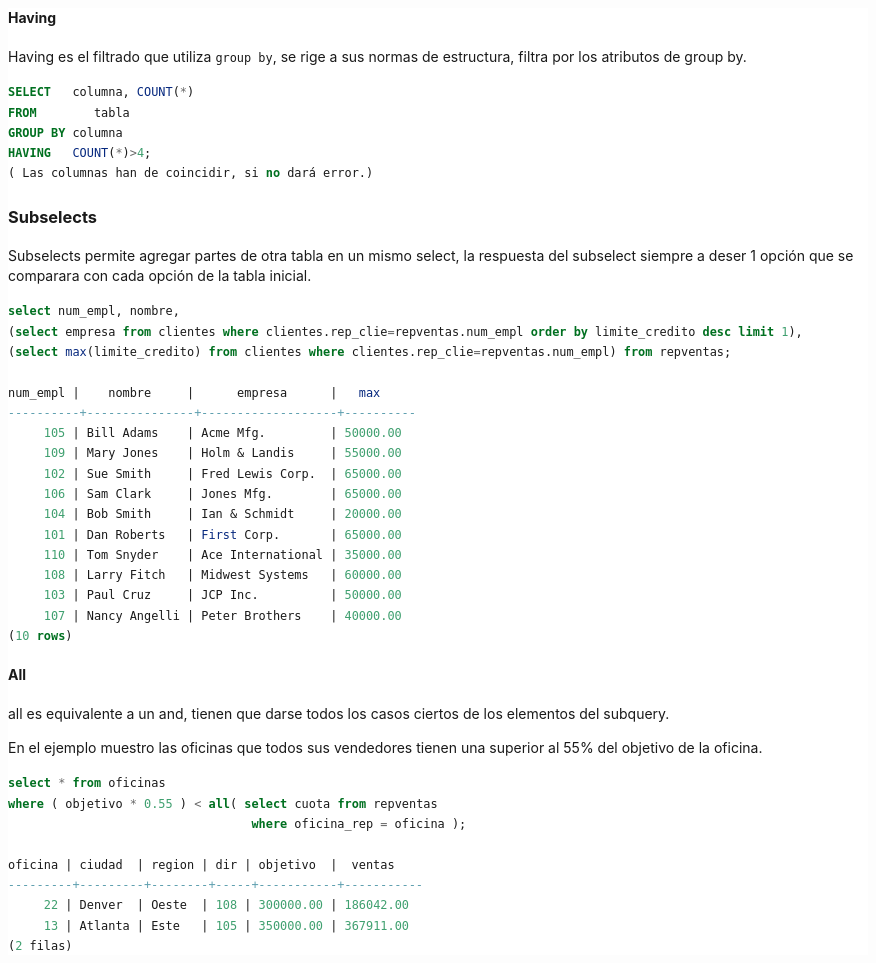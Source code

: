 #### Having

Having es el filtrado que utiliza `group by`, se rige a sus normas de estructura, filtra por los atributos de group by.

```sql 
SELECT   columna, COUNT(*)
FROM        tabla
GROUP BY columna
HAVING   COUNT(*)>4;
( Las columnas han de coincidir, si no dará error.)
```

### Subselects

Subselects permite agregar partes de otra tabla en un mismo select, la respuesta del subselect siempre a deser 1 opción que se comparara con cada opción de la tabla inicial.

```sql 
select num_empl, nombre,
(select empresa from clientes where clientes.rep_clie=repventas.num_empl order by limite_credito desc limit 1),
(select max(limite_credito) from clientes where clientes.rep_clie=repventas.num_empl) from repventas;

num_empl |    nombre     |      empresa      |   max   
----------+---------------+-------------------+----------
     105 | Bill Adams    | Acme Mfg.         | 50000.00
     109 | Mary Jones    | Holm & Landis     | 55000.00
     102 | Sue Smith     | Fred Lewis Corp.  | 65000.00
     106 | Sam Clark     | Jones Mfg.        | 65000.00
     104 | Bob Smith     | Ian & Schmidt     | 20000.00
     101 | Dan Roberts   | First Corp.       | 65000.00
     110 | Tom Snyder    | Ace International | 35000.00
     108 | Larry Fitch   | Midwest Systems   | 60000.00
     103 | Paul Cruz     | JCP Inc.          | 50000.00
     107 | Nancy Angelli | Peter Brothers    | 40000.00
(10 rows)
```

#### All

all es equivalente a un and, tienen que darse todos los casos ciertos de los elementos  del subquery.

En el ejemplo muestro las oficinas que todos sus vendedores tienen una superior al 55% del objetivo de la oficina.

```sql 
select * from oficinas
where ( objetivo * 0.55 ) < all( select cuota from repventas
                                  where oficina_rep = oficina );

oficina | ciudad  | region | dir | objetivo  |  ventas  
---------+---------+--------+-----+-----------+-----------
     22 | Denver  | Oeste  | 108 | 300000.00 | 186042.00
     13 | Atlanta | Este   | 105 | 350000.00 | 367911.00
(2 filas)
```
